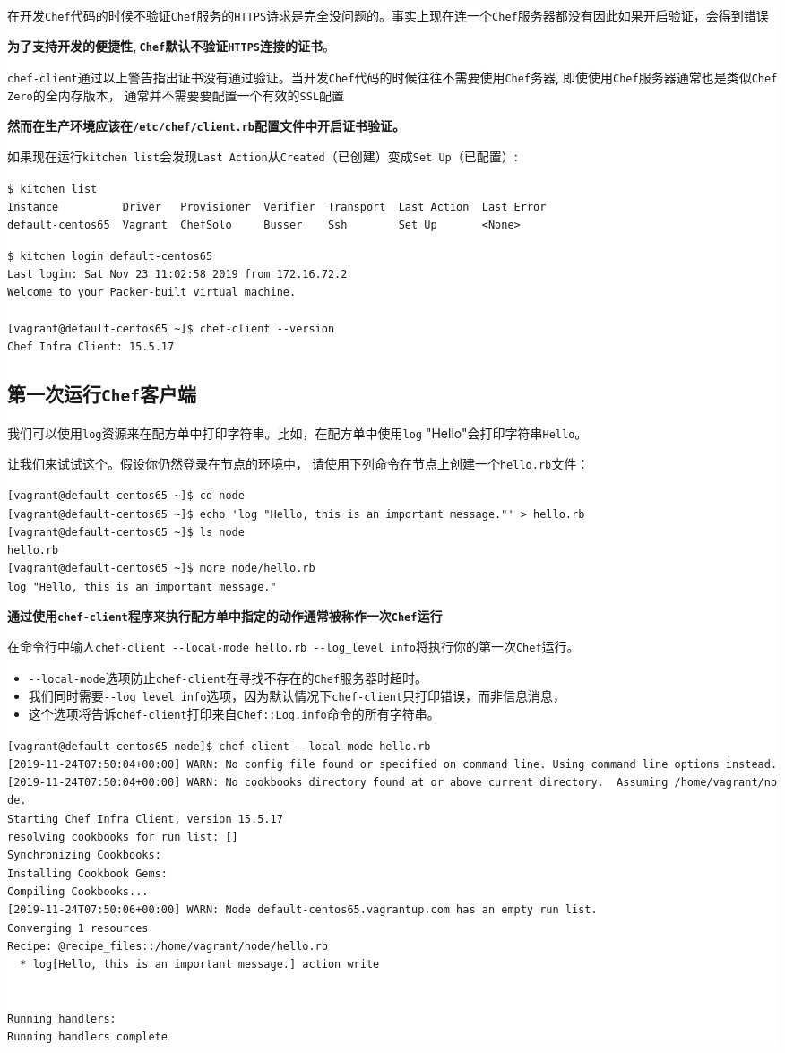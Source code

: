 在开发`Chef`代码的时候不验证`Chef`服务的`HTTPS`诗求是完全没问题的。事实上现在连一个`Chef`服务器都没有因此如果开启验证，会得到错误 


**为了支持开发的便捷性, `Chef`默认不验证`HTTPS`连接的证书**。


`chef-client`通过以上警告指出证书没有通过验证。当开发`Chef`代码的时候往往不需要使用`Chef`务器, 即使使用`Chef`服务器通常也是类似`Chef Zero`的全内存版本， 通常并不需要要配置一个有效的`SSL`配置


**然而在生产环境应该在`/etc/chef/client.rb`配置文件中开启证书验证。**

如果现在运行`kitchen list`会发现`Last Action`从`Created`（已创建）变成`Set Up`（已配置）:

```
$ kitchen list
Instance          Driver   Provisioner  Verifier  Transport  Last Action  Last Error
default-centos65  Vagrant  ChefSolo     Busser    Ssh        Set Up       <None>
```

```
$ kitchen login default-centos65
Last login: Sat Nov 23 11:02:58 2019 from 172.16.72.2
Welcome to your Packer-built virtual machine.

[vagrant@default-centos65 ~]$ chef-client --version
Chef Infra Client: 15.5.17
```


## 第一次运行`Chef`客户端 

我们可以使用`log`资源来在配方单中打印字符串。比如，在配方单中使用`log` "Hello"会打印字符串`Hello`。

让我们来试试这个。假设你仍然登录在节点的环境中， 请使用下列命令在节点上创建一个`hello.rb`文件： 

```
[vagrant@default-centos65 ~]$ cd node
[vagrant@default-centos65 ~]$ echo 'log "Hello, this is an important message."' > hello.rb
[vagrant@default-centos65 ~]$ ls node
hello.rb
[vagrant@default-centos65 ~]$ more node/hello.rb 
log "Hello, this is an important message."
```

**通过使用`chef-client`程序来执行配方单中指定的动作通常被称作一次`Chef`运行**

在命令行中输人`chef-client --local-mode hello.rb --log_level info`将执行你的第一次`Chef`运行。

* `--local-mode`选项防止`chef-client`在寻找不存在的`Chef`服务器时超时。
* 我们同时需要`--log_level info`选项，因为默认情况下`chef-client`只打印错误，而非信息消息， 
* 这个选项将告诉`chef-client`打印来自`Chef::Log.info`命令的所有字符串。 

```
[vagrant@default-centos65 node]$ chef-client --local-mode hello.rb
[2019-11-24T07:50:04+00:00] WARN: No config file found or specified on command line. Using command line options instead.
[2019-11-24T07:50:04+00:00] WARN: No cookbooks directory found at or above current directory.  Assuming /home/vagrant/node.
Starting Chef Infra Client, version 15.5.17
resolving cookbooks for run list: []
Synchronizing Cookbooks:
Installing Cookbook Gems:
Compiling Cookbooks...
[2019-11-24T07:50:06+00:00] WARN: Node default-centos65.vagrantup.com has an empty run list.
Converging 1 resources
Recipe: @recipe_files::/home/vagrant/node/hello.rb
  * log[Hello, this is an important message.] action write
  

Running handlers:
Running handlers complete
```